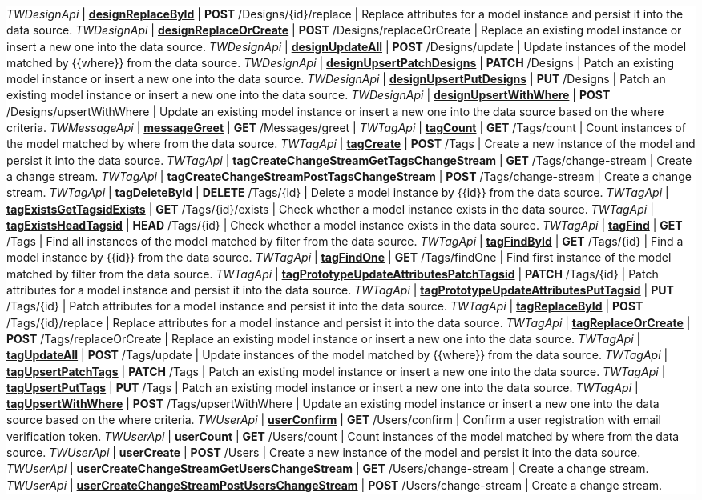 *TWDesignApi* | [**designReplaceById**](docs/TWDesignApi.md#designreplacebyid) | **POST** /Designs/{id}/replace | Replace attributes for a model instance and persist it into the data source.
*TWDesignApi* | [**designReplaceOrCreate**](docs/TWDesignApi.md#designreplaceorcreate) | **POST** /Designs/replaceOrCreate | Replace an existing model instance or insert a new one into the data source.
*TWDesignApi* | [**designUpdateAll**](docs/TWDesignApi.md#designupdateall) | **POST** /Designs/update | Update instances of the model matched by {{where}} from the data source.
*TWDesignApi* | [**designUpsertPatchDesigns**](docs/TWDesignApi.md#designupsertpatchdesigns) | **PATCH** /Designs | Patch an existing model instance or insert a new one into the data source.
*TWDesignApi* | [**designUpsertPutDesigns**](docs/TWDesignApi.md#designupsertputdesigns) | **PUT** /Designs | Patch an existing model instance or insert a new one into the data source.
*TWDesignApi* | [**designUpsertWithWhere**](docs/TWDesignApi.md#designupsertwithwhere) | **POST** /Designs/upsertWithWhere | Update an existing model instance or insert a new one into the data source based on the where criteria.
*TWMessageApi* | [**messageGreet**](docs/TWMessageApi.md#messagegreet) | **GET** /Messages/greet | 
*TWTagApi* | [**tagCount**](docs/TWTagApi.md#tagcount) | **GET** /Tags/count | Count instances of the model matched by where from the data source.
*TWTagApi* | [**tagCreate**](docs/TWTagApi.md#tagcreate) | **POST** /Tags | Create a new instance of the model and persist it into the data source.
*TWTagApi* | [**tagCreateChangeStreamGetTagsChangeStream**](docs/TWTagApi.md#tagcreatechangestreamgettagschangestream) | **GET** /Tags/change-stream | Create a change stream.
*TWTagApi* | [**tagCreateChangeStreamPostTagsChangeStream**](docs/TWTagApi.md#tagcreatechangestreamposttagschangestream) | **POST** /Tags/change-stream | Create a change stream.
*TWTagApi* | [**tagDeleteById**](docs/TWTagApi.md#tagdeletebyid) | **DELETE** /Tags/{id} | Delete a model instance by {{id}} from the data source.
*TWTagApi* | [**tagExistsGetTagsidExists**](docs/TWTagApi.md#tagexistsgettagsidexists) | **GET** /Tags/{id}/exists | Check whether a model instance exists in the data source.
*TWTagApi* | [**tagExistsHeadTagsid**](docs/TWTagApi.md#tagexistsheadtagsid) | **HEAD** /Tags/{id} | Check whether a model instance exists in the data source.
*TWTagApi* | [**tagFind**](docs/TWTagApi.md#tagfind) | **GET** /Tags | Find all instances of the model matched by filter from the data source.
*TWTagApi* | [**tagFindById**](docs/TWTagApi.md#tagfindbyid) | **GET** /Tags/{id} | Find a model instance by {{id}} from the data source.
*TWTagApi* | [**tagFindOne**](docs/TWTagApi.md#tagfindone) | **GET** /Tags/findOne | Find first instance of the model matched by filter from the data source.
*TWTagApi* | [**tagPrototypeUpdateAttributesPatchTagsid**](docs/TWTagApi.md#tagprototypeupdateattributespatchtagsid) | **PATCH** /Tags/{id} | Patch attributes for a model instance and persist it into the data source.
*TWTagApi* | [**tagPrototypeUpdateAttributesPutTagsid**](docs/TWTagApi.md#tagprototypeupdateattributesputtagsid) | **PUT** /Tags/{id} | Patch attributes for a model instance and persist it into the data source.
*TWTagApi* | [**tagReplaceById**](docs/TWTagApi.md#tagreplacebyid) | **POST** /Tags/{id}/replace | Replace attributes for a model instance and persist it into the data source.
*TWTagApi* | [**tagReplaceOrCreate**](docs/TWTagApi.md#tagreplaceorcreate) | **POST** /Tags/replaceOrCreate | Replace an existing model instance or insert a new one into the data source.
*TWTagApi* | [**tagUpdateAll**](docs/TWTagApi.md#tagupdateall) | **POST** /Tags/update | Update instances of the model matched by {{where}} from the data source.
*TWTagApi* | [**tagUpsertPatchTags**](docs/TWTagApi.md#tagupsertpatchtags) | **PATCH** /Tags | Patch an existing model instance or insert a new one into the data source.
*TWTagApi* | [**tagUpsertPutTags**](docs/TWTagApi.md#tagupsertputtags) | **PUT** /Tags | Patch an existing model instance or insert a new one into the data source.
*TWTagApi* | [**tagUpsertWithWhere**](docs/TWTagApi.md#tagupsertwithwhere) | **POST** /Tags/upsertWithWhere | Update an existing model instance or insert a new one into the data source based on the where criteria.
*TWUserApi* | [**userConfirm**](docs/TWUserApi.md#userconfirm) | **GET** /Users/confirm | Confirm a user registration with email verification token.
*TWUserApi* | [**userCount**](docs/TWUserApi.md#usercount) | **GET** /Users/count | Count instances of the model matched by where from the data source.
*TWUserApi* | [**userCreate**](docs/TWUserApi.md#usercreate) | **POST** /Users | Create a new instance of the model and persist it into the data source.
*TWUserApi* | [**userCreateChangeStreamGetUsersChangeStream**](docs/TWUserApi.md#usercreatechangestreamgetuserschangestream) | **GET** /Users/change-stream | Create a change stream.
*TWUserApi* | [**userCreateChangeStreamPostUsersChangeStream**](docs/TWUserApi.md#usercreatechangestreampostuserschangestream) | **POST** /Users/change-stream | Create a change stream.